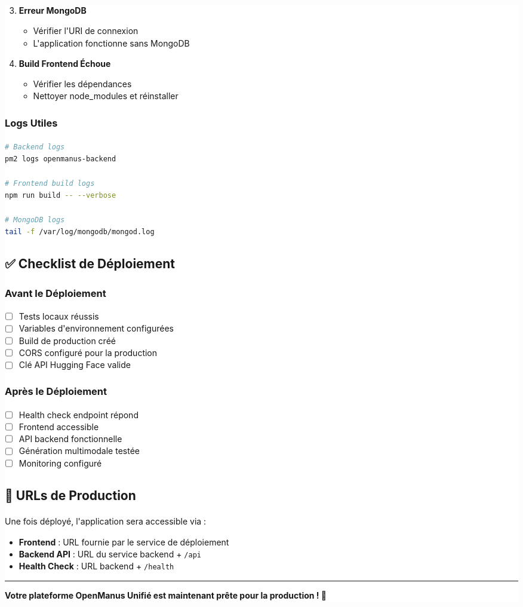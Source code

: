 3. **Erreur MongoDB**
   - Vérifier l'URI de connexion
   - L'application fonctionne sans MongoDB

4. **Build Frontend Échoue**
   - Vérifier les dépendances
   - Nettoyer node_modules et réinstaller

### Logs Utiles
```bash
# Backend logs
pm2 logs openmanus-backend

# Frontend build logs
npm run build -- --verbose

# MongoDB logs
tail -f /var/log/mongodb/mongod.log
```

## ✅ Checklist de Déploiement

### Avant le Déploiement
- [ ] Tests locaux réussis
- [ ] Variables d'environnement configurées
- [ ] Build de production créé
- [ ] CORS configuré pour la production
- [ ] Clé API Hugging Face valide

### Après le Déploiement
- [ ] Health check endpoint répond
- [ ] Frontend accessible
- [ ] API backend fonctionnelle
- [ ] Génération multimodale testée
- [ ] Monitoring configuré

## 🎯 URLs de Production

Une fois déployé, l'application sera accessible via :
- **Frontend** : URL fournie par le service de déploiement
- **Backend API** : URL du service backend + `/api`
- **Health Check** : URL backend + `/health`

---

**Votre plateforme OpenManus Unifié est maintenant prête pour la production ! 🚀**

